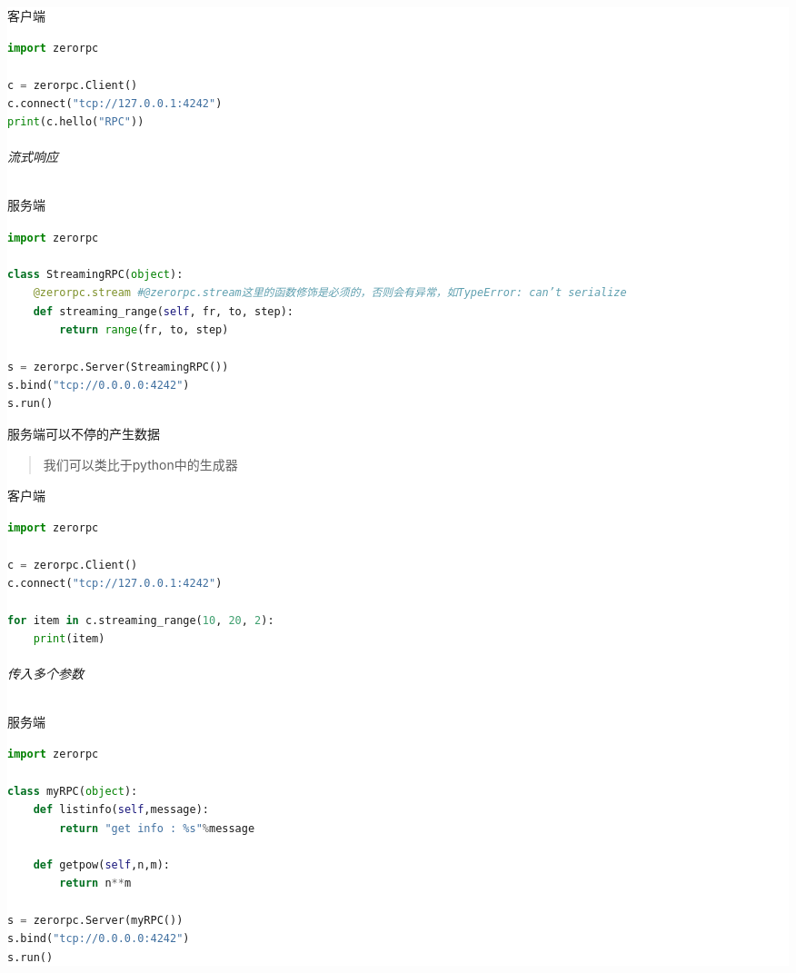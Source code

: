 客户端

```python
import zerorpc

c = zerorpc.Client()
c.connect("tcp://127.0.0.1:4242")
print(c.hello("RPC"))
```

###### 流式响应

服务端

```python
import zerorpc

class StreamingRPC(object):
    @zerorpc.stream #@zerorpc.stream这里的函数修饰是必须的，否则会有异常，如TypeError: can’t serialize
    def streaming_range(self, fr, to, step):
        return range(fr, to, step)

s = zerorpc.Server(StreamingRPC())
s.bind("tcp://0.0.0.0:4242")
s.run() 
```

服务端可以不停的产生数据

> 我们可以类比于python中的生成器

客户端

```python
import zerorpc

c = zerorpc.Client()
c.connect("tcp://127.0.0.1:4242")

for item in c.streaming_range(10, 20, 2):
    print(item)
```

###### 传入多个参数

服务端

```python
import zerorpc

class myRPC(object):
    def listinfo(self,message):
        return "get info : %s"%message

    def getpow(self,n,m):
        return n**m           

s = zerorpc.Server(myRPC())
s.bind("tcp://0.0.0.0:4242")
s.run()
```
